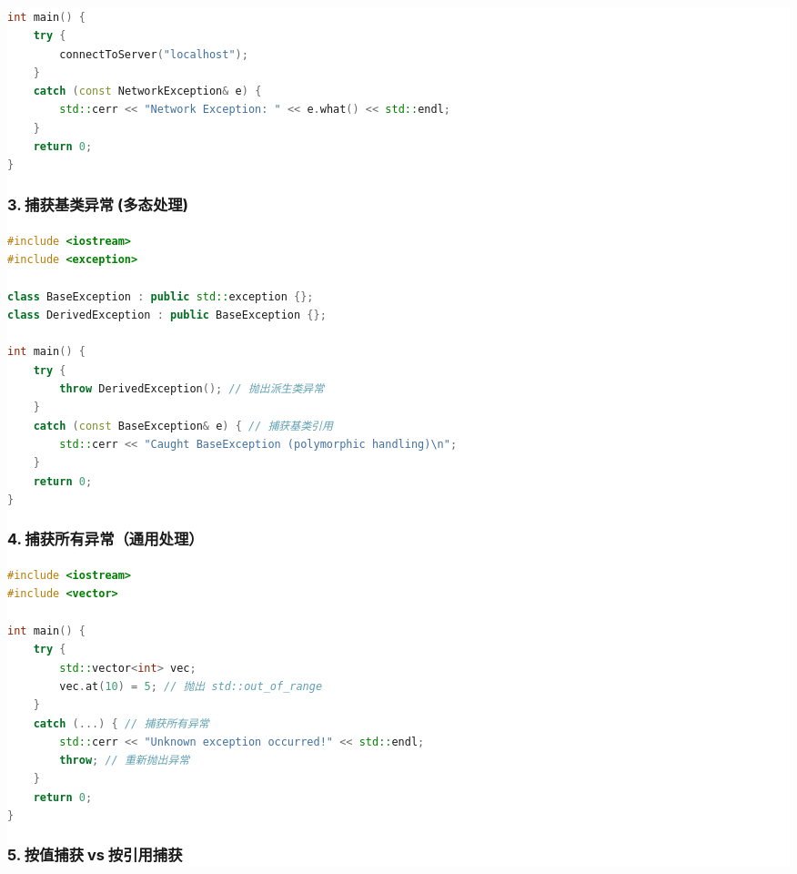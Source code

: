 ```cpp
int main() {
    try {
        connectToServer("localhost");
    }
    catch (const NetworkException& e) {
        std::cerr << "Network Exception: " << e.what() << std::endl;
    }
    return 0;
}
```

### 3. 捕获基类异常 (多态处理)

```cpp
#include <iostream>
#include <exception>

class BaseException : public std::exception {};
class DerivedException : public BaseException {};

int main() {
    try {
        throw DerivedException(); // 抛出派生类异常
    }
    catch (const BaseException& e) { // 捕获基类引用
        std::cerr << "Caught BaseException (polymorphic handling)\n";
    }
    return 0;
}
```

### 4. 捕获所有异常（通用处理）

```cpp
#include <iostream>
#include <vector>

int main() {
    try {
        std::vector<int> vec;
        vec.at(10) = 5; // 抛出 std::out_of_range
    }
    catch (...) { // 捕获所有异常
        std::cerr << "Unknown exception occurred!" << std::endl;
        throw; // 重新抛出异常
    }
    return 0;
}
```

### 5. 按值捕获 vs 按引用捕获
